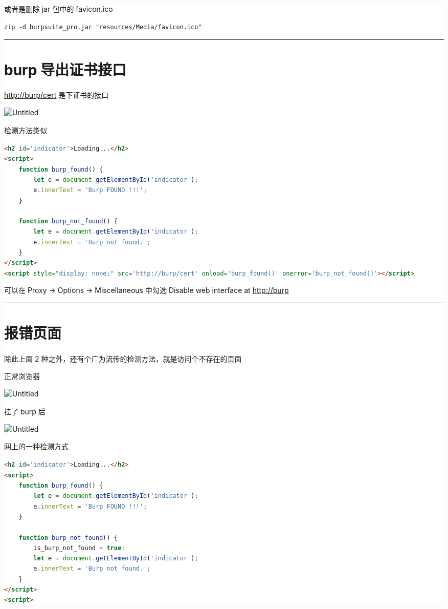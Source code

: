 或者是删除 jar 包中的 favicon.ico

```
zip -d burpsuite_pro.jar "resources/Media/favicon.ico"
```

---

# burp 导出证书接口

[http://burp/cert](http://burp/cert) 是下证书的接口

![Untitled](../../img/proxy-case/Untitled%204.png)

检测方法类似

```html
<h2 id='indicator'>Loading...</h2>
<script>
    function burp_found() {
        let e = document.getElementById('indicator');
        e.innerText = 'Burp FOUND !!!';
    }

    function burp_not_found() {
        let e = document.getElementById('indicator');
        e.innerText = 'Burp not found.';
    }
</script>
<script style="display: none;" src='http://burp/cert' onload='burp_found()' onerror='burp_not_found()'></script>
```

可以在 Proxy -> Options -> Miscellaneous 中勾选 Disable web interface at [http://burp](http://burp/)

---

# 报错页面

除此上面 2 种之外，还有个广为流传的检测方法，就是访问个不存在的页面

正常浏览器

![Untitled](../../img/proxy-case/Untitled%205.png)

挂了 burp 后

![Untitled](../../img/proxy-case/Untitled%206.png)

网上的一种检测方式

```html
<h2 id='indicator'>Loading...</h2>
<script>
    function burp_found() {
        let e = document.getElementById('indicator');
        e.innerText = 'Burp FOUND !!!';
    }

    function burp_not_found() {
        is_burp_not_found = true;
        let e = document.getElementById('indicator');
        e.innerText = 'Burp not found.';
    }
</script>
<script>
```